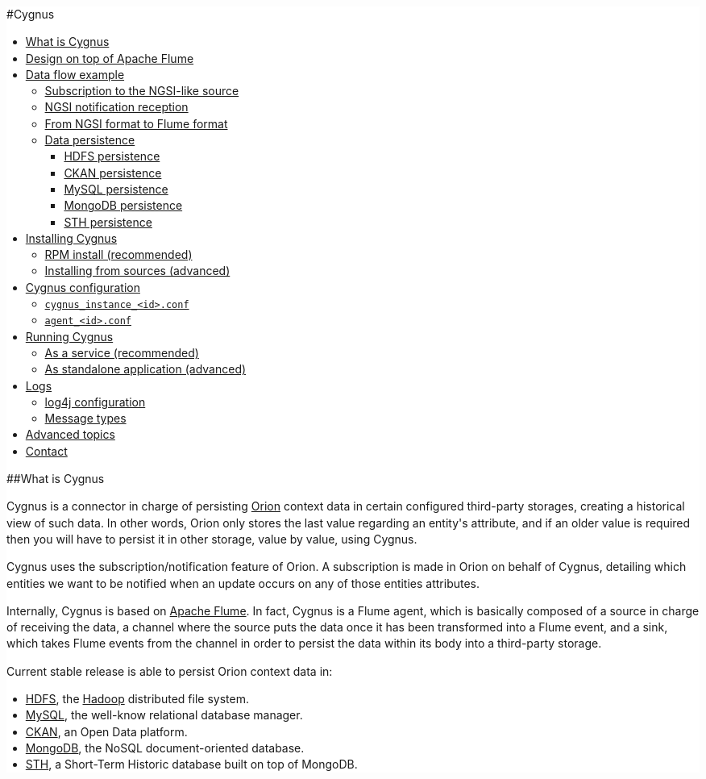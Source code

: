 #<a name="top"></a>Cygnus

* [What is Cygnus](#section1)
* [Design on top of Apache Flume](#section2)
* [Data flow example](#section3)
    * [Subscription to the NGSI-like source](#section3.1)
    * [NGSI notification reception](#section3.2)
    * [From NGSI format to Flume format](#section3.3)
    * [Data persistence](#section3.4)
        * [HDFS persistence](#section3.4.1)
        * [CKAN persistence](#section3.4.2)
        * [MySQL persistence](#section3.4.3)
        * [MongoDB persistence](#section3.4.4)
        * [STH persistence](#section3.4.5)
* [Installing Cygnus](#section4)
    * [RPM install (recommended)](#section4.1)
    * [Installing from sources (advanced)](#section4.2)
* [Cygnus configuration](#section5)
    * [`cygnus_instance_<id>.conf`](#section5.1)
    * [`agent_<id>.conf`](#section5.2)
* [Running Cygnus](#section6)
    * [As a service (recommended)](#section6.1)
    * [As standalone application (advanced)](#section6.2)
* [Logs](#section7)
    * [log4j configuration](#section7.1)
    * [Message types](#section7.2)
* [Advanced topics](#section8)
* [Contact](#section9)

##<a name="section1"></a>What is Cygnus

Cygnus is a connector in charge of persisting [Orion](https://github.com/telefonicaid/fiware-orion) context data in certain configured third-party storages, creating a historical view of such data. In other words, Orion only stores the last value regarding an entity's attribute, and if an older value is required then you will have to persist it in other storage, value by value, using Cygnus.

Cygnus uses the subscription/notification feature of Orion. A subscription is made in Orion on behalf of Cygnus, detailing which entities we want to be notified when an update occurs on any of those entities attributes.

Internally, Cygnus is based on [Apache Flume](http://flume.apache.org/). In fact, Cygnus is a Flume agent, which is basically composed of a source in charge of receiving the data, a channel where the source puts the data once it has been transformed into a Flume event, and a sink, which takes Flume events from the channel in order to persist the data within its body into a third-party storage.

Current stable release is able to persist Orion context data in:

* [HDFS](http://hadoop.apache.org/docs/current/hadoop-project-dist/hadoop-hdfs/HdfsUserGuide.html), the [Hadoop](http://hadoop.apache.org/) distributed file system.
* [MySQL](https://www.mysql.com/), the well-know relational database manager.
* [CKAN](http://ckan.org/), an Open Data platform.
* [MongoDB](https://www.mongodb.org/), the NoSQL document-oriented database.
* [STH](https://github.com/telefonicaid/IoT-STH), a Short-Term Historic database built on top of MongoDB.
